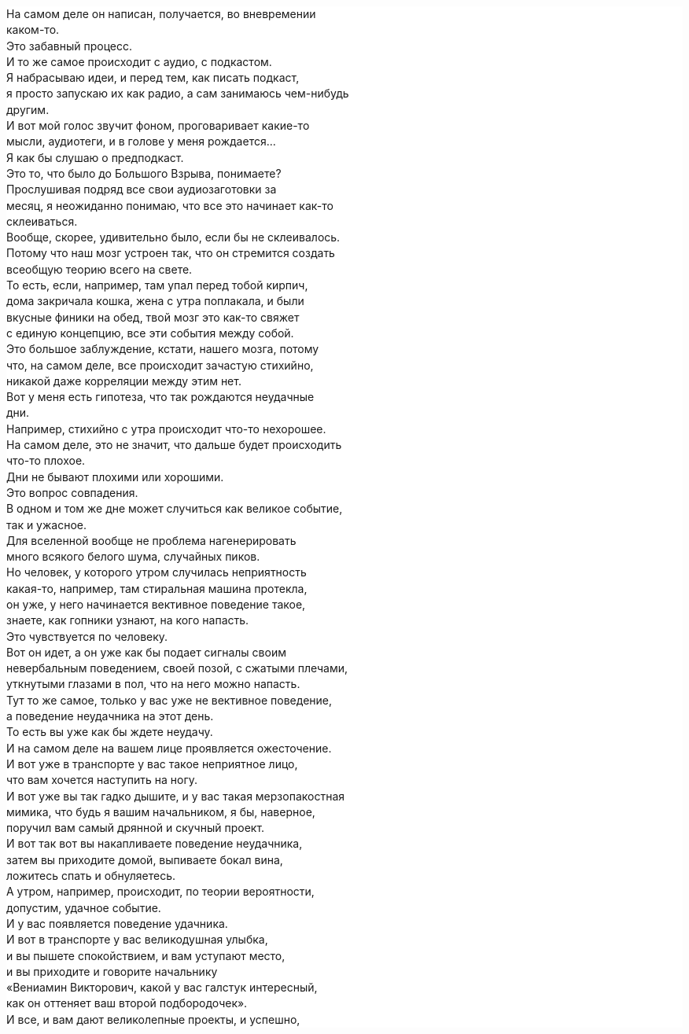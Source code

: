 На самом деле он написан, получается, во вневремении  
каком-то.  
Это забавный процесс.  
И то же самое происходит с аудио, с подкастом.  
Я набрасываю идеи, и перед тем, как писать подкаст,  
я просто запускаю их как радио, а сам занимаюсь чем-нибудь  
другим.  
И вот мой голос звучит фоном, проговаривает какие-то  
мысли, аудиотеги, и в голове у меня рождается...  
Я как бы слушаю о предподкаст.  
Это то, что было до Большого Взрыва, понимаете?  
Прослушивая подряд все свои аудиозаготовки за  
месяц, я неожиданно понимаю, что все это начинает как-то  
склеиваться.  
Вообще, скорее, удивительно было, если бы не склеивалось.  
Потому что наш мозг устроен так, что он стремится создать  
всеобщую теорию всего на свете.  
То есть, если, например, там упал перед тобой кирпич,  
дома закричала кошка, жена с утра поплакала, и были  
вкусные финики на обед, твой мозг это как-то свяжет  
с единую концепцию, все эти события между собой.  
Это большое заблуждение, кстати, нашего мозга, потому  
что, на самом деле, все происходит зачастую стихийно,  
никакой даже корреляции между этим нет.  
Вот у меня есть гипотеза, что так рождаются неудачные  
дни.  
Например, стихийно с утра происходит что-то нехорошее.  
На самом деле, это не значит, что дальше будет происходить  
что-то плохое.  
Дни не бывают плохими или хорошими.  
Это вопрос совпадения.  
В одном и том же дне может случиться как великое событие,  
так и ужасное.  
Для вселенной вообще не проблема нагенерировать  
много всякого белого шума, случайных пиков.  
Но человек, у которого утром случилась неприятность  
какая-то, например, там стиральная машина протекла,  
он уже, у него начинается вективное поведение такое,  
знаете, как гопники узнают, на кого напасть.  
Это чувствуется по человеку.  
Вот он идет, а он уже как бы подает сигналы своим  
невербальным поведением, своей позой, с сжатыми плечами,  
уткнутыми глазами в пол, что на него можно напасть.  
Тут то же самое, только у вас уже не вективное поведение,  
а поведение неудачника на этот день.  
То есть вы уже как бы ждете неудачу.  
И на самом деле на вашем лице проявляется ожесточение.  
И вот уже в транспорте у вас такое неприятное лицо,  
что вам хочется наступить на ногу.  
И вот уже вы так гадко дышите, и у вас такая мерзопакостная  
мимика, что будь я вашим начальником, я бы, наверное,  
поручил вам самый дрянной и скучный проект.  
И вот так вот вы накапливаете поведение неудачника,  
затем вы приходите домой, выпиваете бокал вина,  
ложитесь спать и обнуляетесь.  
А утром, например, происходит, по теории вероятности,  
допустим, удачное событие.  
И у вас появляется поведение удачника.  
И вот в транспорте у вас великодушная улыбка,  
и вы пышете спокойствием, и вам уступают место,  
и вы приходите и говорите начальнику  
«Вениамин Викторович, какой у вас галстук интересный,  
как он оттеняет ваш второй подбородочек».  
И все, и вам дают великолепные проекты, и успешно,  